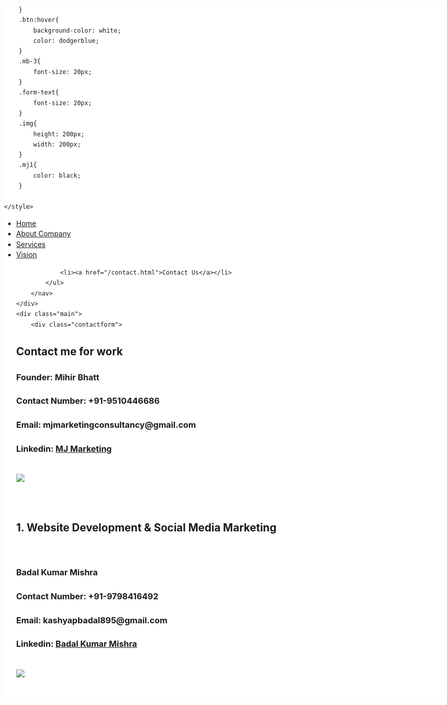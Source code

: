         }
        .btn:hover{
            background-color: white;
            color: dodgerblue;
        }
        .mb-3{
            font-size: 20px;
        }
        .form-text{
            font-size: 20px;
        }
        .img{
            height: 200px;
            width: 200px;
        }
        .mj1{
            color: black;
        }
    
    </style>
</head>
<body>
    <div class="container">
    <div class="sidebar">
         <nav>
            <ul>
                <li><a href="/">Home</a></li>
                <li><a href="/intro.html">About Company</a></li>
                <li><a href="/services.html">Services</a></li>
                <li><a href="/vision.html">Vision</a></li>
                
                
                
                <li><a href="/contact.html">Contact Us</a></li>
            </ul>
        </nav>
    </div>
    <div class="main">
        <div class="contactform">

<h1>Contact me for work</h1>
    <div class="founder">
        <h3>Founder: Mihir Bhatt</h3>
        <h3>Contact Number: +91-9510446686</h3>
        <h3>Email: mjmarketingconsultancy@gmail.com</h3>
        <div class="div mj1"><h3>Linkedin: <a href="https://www.linkedin.com/company/mj-marketing-consultancy/">MJ Marketing</a></h3>
        <br/></div>
        <img src="./mhr.jpeg" class="img">
    </div>
    <br/>
    <br/>
    <div class="Team">
        <h2>1. Website Development & Social Media Marketing</h2>
        <br/>
        <h3>Badal Kumar Mishra</h3>
        <h3>Contact Number: +91-9798416492</h3>
        <h3>Email: kashyapbadal895@gmail.com</h3>
        <h3>Linkedin: <a href="https://www.linkedin.com/in/badal-kumar-mishra-261059292?utm_source=share&utm_campaign=share_via&utm_content=profile&utm_medium=android_app">Badal Kumar Mishra</a></h3>
        <br/>
        <img src="./bdl.jpeg" class="img">
    </div>
    <br/>
    <br/>